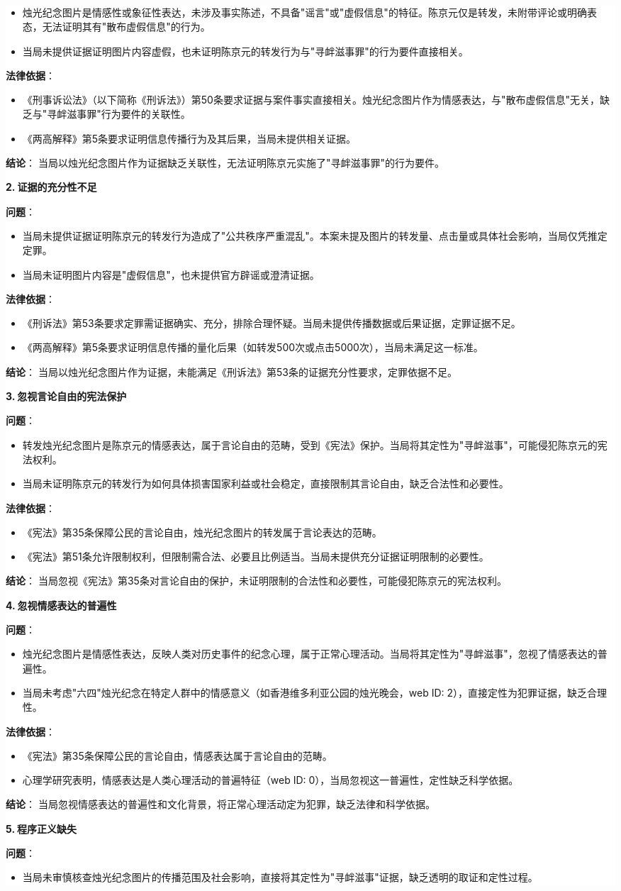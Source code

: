 - 烛光纪念图片是情感性或象征性表达，未涉及事实陈述，不具备"谣言"或"虚假信息"的特征。陈京元仅是转发，未附带评论或明确表态，无法证明其有"散布虚假信息"的行为。

- 当局未提供证据证明图片内容虚假，也未证明陈京元的转发行为与"寻衅滋事罪"的行为要件直接相关。

**法律依据**：

- 《刑事诉讼法》（以下简称《刑诉法》）第50条要求证据与案件事实直接相关。烛光纪念图片作为情感表达，与"散布虚假信息"无关，缺乏与"寻衅滋事罪"行为要件的关联性。

- 《两高解释》第5条要求证明信息传播行为及其后果，当局未提供相关证据。

**结论**： 当局以烛光纪念图片作为证据缺乏关联性，无法证明陈京元实施了"寻衅滋事罪"的行为要件。

**2. 证据的充分性不足**

**问题**：

- 当局未提供证据证明陈京元的转发行为造成了"公共秩序严重混乱"。本案未提及图片的转发量、点击量或具体社会影响，当局仅凭推定定罪。

- 当局未证明图片内容是"虚假信息"，也未提供官方辟谣或澄清证据。

**法律依据**：

- 《刑诉法》第53条要求定罪需证据确实、充分，排除合理怀疑。当局未提供传播数据或后果证据，定罪证据不足。

- 《两高解释》第5条要求证明信息传播的量化后果（如转发500次或点击5000次），当局未满足这一标准。

**结论**： 当局以烛光纪念图片作为证据，未能满足《刑诉法》第53条的证据充分性要求，定罪依据不足。

**3. 忽视言论自由的宪法保护**

**问题**：

- 转发烛光纪念图片是陈京元的情感表达，属于言论自由的范畴，受到《宪法》保护。当局将其定性为"寻衅滋事"，可能侵犯陈京元的宪法权利。

- 当局未证明陈京元的转发行为如何具体损害国家利益或社会稳定，直接限制其言论自由，缺乏合法性和必要性。

**法律依据**：

- 《宪法》第35条保障公民的言论自由，烛光纪念图片的转发属于言论表达的范畴。

- 《宪法》第51条允许限制权利，但限制需合法、必要且比例适当。当局未提供充分证据证明限制的必要性。

**结论**： 当局忽视《宪法》第35条对言论自由的保护，未证明限制的合法性和必要性，可能侵犯陈京元的宪法权利。

**4. 忽视情感表达的普遍性**

**问题**：

- 烛光纪念图片是情感性表达，反映人类对历史事件的纪念心理，属于正常心理活动。当局将其定性为"寻衅滋事"，忽视了情感表达的普遍性。

- 当局未考虑"六四"烛光纪念在特定人群中的情感意义（如香港维多利亚公园的烛光晚会，web ID: 2），直接定性为犯罪证据，缺乏合理性。

**法律依据**：

- 《宪法》第35条保障公民的言论自由，情感表达属于言论自由的范畴。

- 心理学研究表明，情感表达是人类心理活动的普遍特征（web ID: 0），当局忽视这一普遍性，定性缺乏科学依据。

**结论**： 当局忽视情感表达的普遍性和文化背景，将正常心理活动定为犯罪，缺乏法律和科学依据。

**5. 程序正义缺失**

**问题**：

- 当局未审慎核查烛光纪念图片的传播范围及社会影响，直接将其定性为"寻衅滋事"证据，缺乏透明的取证和定性过程。
